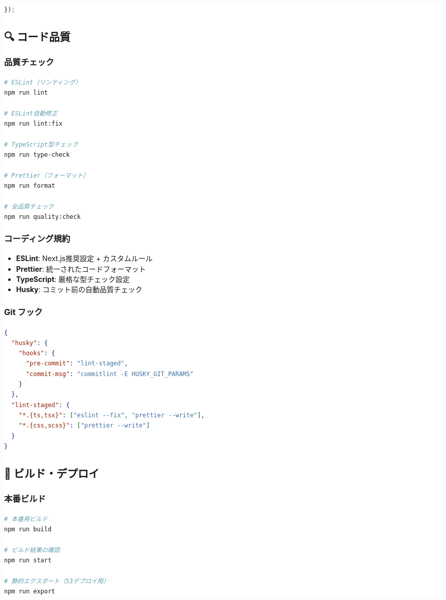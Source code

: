 ```typescript
});
```

## 🔍 コード品質

### 品質チェック
```bash
# ESLint（リンティング）
npm run lint

# ESLint自動修正
npm run lint:fix

# TypeScript型チェック
npm run type-check

# Prettier（フォーマット）
npm run format

# 全品質チェック
npm run quality:check
```

### コーディング規約
- **ESLint**: Next.js推奨設定 + カスタムルール
- **Prettier**: 統一されたコードフォーマット
- **TypeScript**: 厳格な型チェック設定
- **Husky**: コミット前の自動品質チェック

### Git フック
```json
{
  "husky": {
    "hooks": {
      "pre-commit": "lint-staged",
      "commit-msg": "commitlint -E HUSKY_GIT_PARAMS"
    }
  },
  "lint-staged": {
    "*.{ts,tsx}": ["eslint --fix", "prettier --write"],
    "*.{css,scss}": ["prettier --write"]
  }
}
```

## 🚀 ビルド・デプロイ

### 本番ビルド
```bash
# 本番用ビルド
npm run build

# ビルド結果の確認
npm run start

# 静的エクスポート（S3デプロイ用）
npm run export
```
